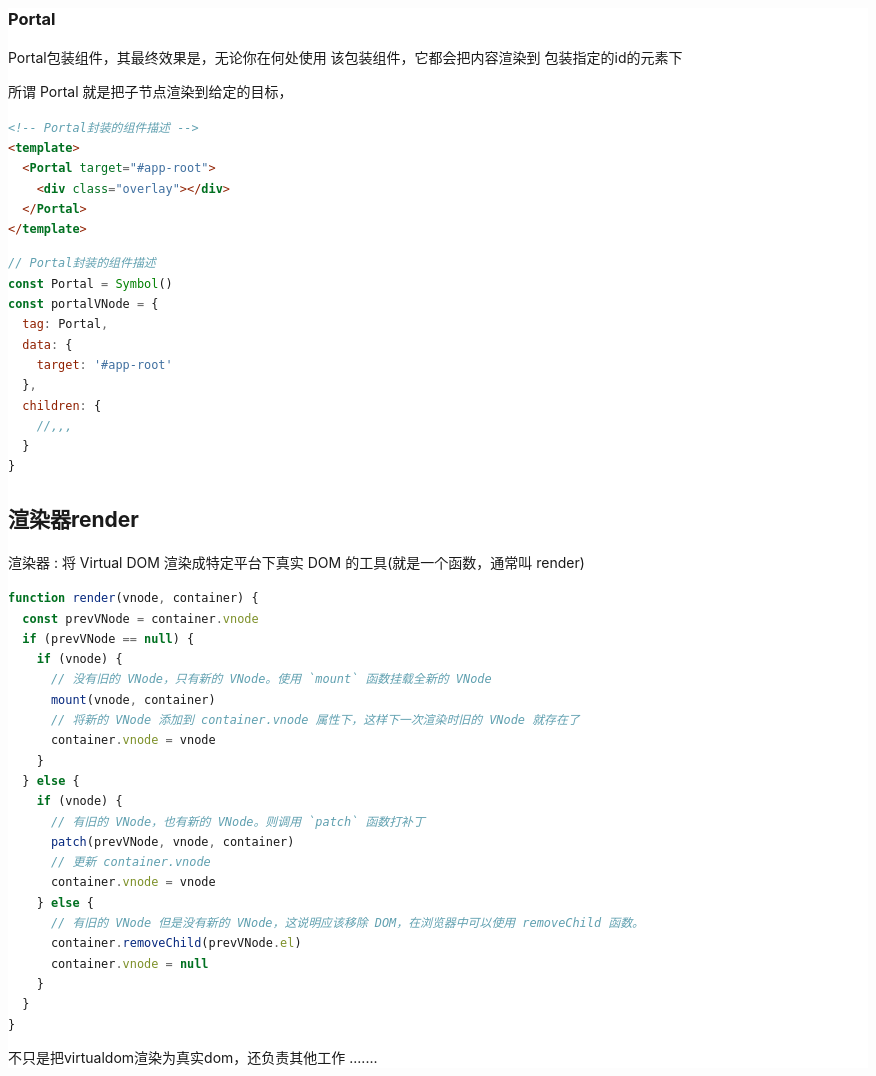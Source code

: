 ### Portal

Portal包装组件，其最终效果是，无论你在何处使用 该包装组件，它都会把内容渲染到 包装指定的id的元素下

所谓 Portal 就是把子节点渲染到给定的目标，

```html
<!-- Portal封装的组件描述 -->
<template>
  <Portal target="#app-root">
    <div class="overlay"></div>
  </Portal>
</template>
```

```js
// Portal封装的组件描述
const Portal = Symbol()
const portalVNode = {
  tag: Portal,
  data: {
    target: '#app-root'
  },
  children: {
    //,,,
  }
}
```

## 渲染器render

渲染器 : 将 Virtual DOM 渲染成特定平台下真实 DOM 的工具(就是一个函数，通常叫 render)

```js
function render(vnode, container) {
  const prevVNode = container.vnode
  if (prevVNode == null) {
    if (vnode) {
      // 没有旧的 VNode，只有新的 VNode。使用 `mount` 函数挂载全新的 VNode
      mount(vnode, container)
      // 将新的 VNode 添加到 container.vnode 属性下，这样下一次渲染时旧的 VNode 就存在了
      container.vnode = vnode
    }
  } else {
    if (vnode) {
      // 有旧的 VNode，也有新的 VNode。则调用 `patch` 函数打补丁
      patch(prevVNode, vnode, container)
      // 更新 container.vnode
      container.vnode = vnode
    } else {
      // 有旧的 VNode 但是没有新的 VNode，这说明应该移除 DOM，在浏览器中可以使用 removeChild 函数。
      container.removeChild(prevVNode.el)
      container.vnode = null
    }
  }
}
```

不只是把virtualdom渲染为真实dom，还负责其他工作 .......
